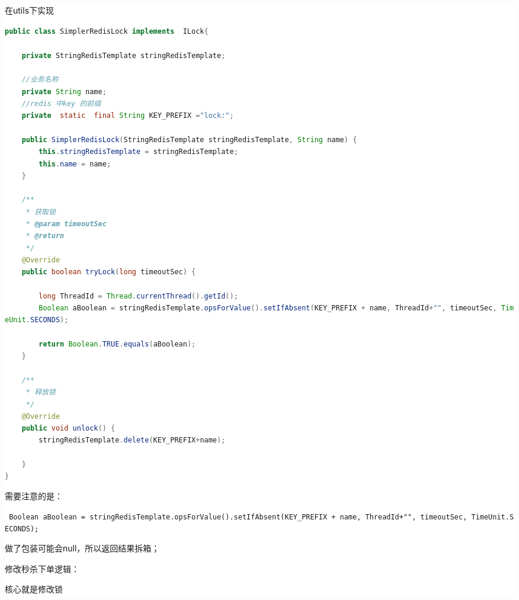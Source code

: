 在utils下实现

```java
public class SimplerRedisLock implements  ILock{

    private StringRedisTemplate stringRedisTemplate;

    //业务名称
    private String name;
    //redis 中key 的前缀
    private  static  final String KEY_PREFIX ="lock:";

    public SimplerRedisLock(StringRedisTemplate stringRedisTemplate, String name) {
        this.stringRedisTemplate = stringRedisTemplate;
        this.name = name;
    }

    /**
     * 获取锁
     * @param timeoutSec
     * @return
     */
    @Override
    public boolean tryLock(long timeoutSec) {

        long ThreadId = Thread.currentThread().getId();
        Boolean aBoolean = stringRedisTemplate.opsForValue().setIfAbsent(KEY_PREFIX + name, ThreadId+"", timeoutSec, TimeUnit.SECONDS);

        return Boolean.TRUE.equals(aBoolean);
    }

    /**
     * 释放锁
     */
    @Override
    public void unlock() {
        stringRedisTemplate.delete(KEY_PREFIX+name);

    }
}

```

需要注意的是：

` Boolean aBoolean = stringRedisTemplate.opsForValue().setIfAbsent(KEY_PREFIX + name, ThreadId+"", timeoutSec, TimeUnit.SECONDS);`

做了包装可能会null，所以返回结果拆箱；

修改秒杀下单逻辑：

核心就是修改锁
